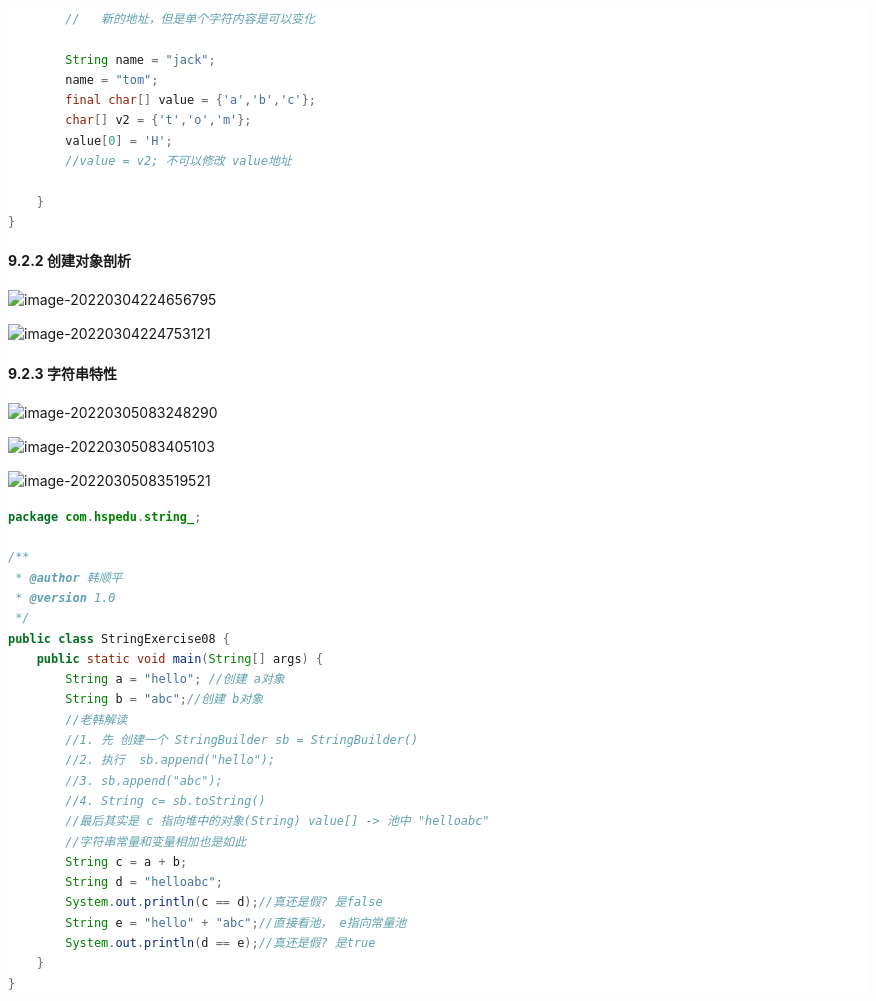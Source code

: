 ```java
        //   新的地址，但是单个字符内容是可以变化

        String name = "jack";
        name = "tom";
        final char[] value = {'a','b','c'};
        char[] v2 = {'t','o','m'};
        value[0] = 'H';
        //value = v2; 不可以修改 value地址

    }
}
```

#### 9.2.2 创建对象剖析

![image-20220304224656795](https://cdn.jsdelivr.net/gh/Roozenlz/myimage/image-20220304224656795.png)

![image-20220304224753121](https://cdn.jsdelivr.net/gh/Roozenlz/myimage/image-20220304224753121.png)

#### 9.2.3 字符串特性

![image-20220305083248290](https://cdn.jsdelivr.net/gh/Roozenlz/myimage/image-20220305083248290.png)

![image-20220305083405103](https://cdn.jsdelivr.net/gh/Roozenlz/myimage/image-20220305083405103.png)

![image-20220305083519521](https://cdn.jsdelivr.net/gh/Roozenlz/myimage/image-20220305083519521.png)

```java
package com.hspedu.string_;

/**
 * @author 韩顺平
 * @version 1.0
 */
public class StringExercise08 {
    public static void main(String[] args) {
        String a = "hello"; //创建 a对象
        String b = "abc";//创建 b对象
        //老韩解读
        //1. 先 创建一个 StringBuilder sb = StringBuilder()
        //2. 执行  sb.append("hello");
        //3. sb.append("abc");
        //4. String c= sb.toString()
        //最后其实是 c 指向堆中的对象(String) value[] -> 池中 "helloabc"
        //字符串常量和变量相加也是如此
        String c = a + b;
        String d = "helloabc";
        System.out.println(c == d);//真还是假? 是false
        String e = "hello" + "abc";//直接看池， e指向常量池
        System.out.println(d == e);//真还是假? 是true
    }
}
```
